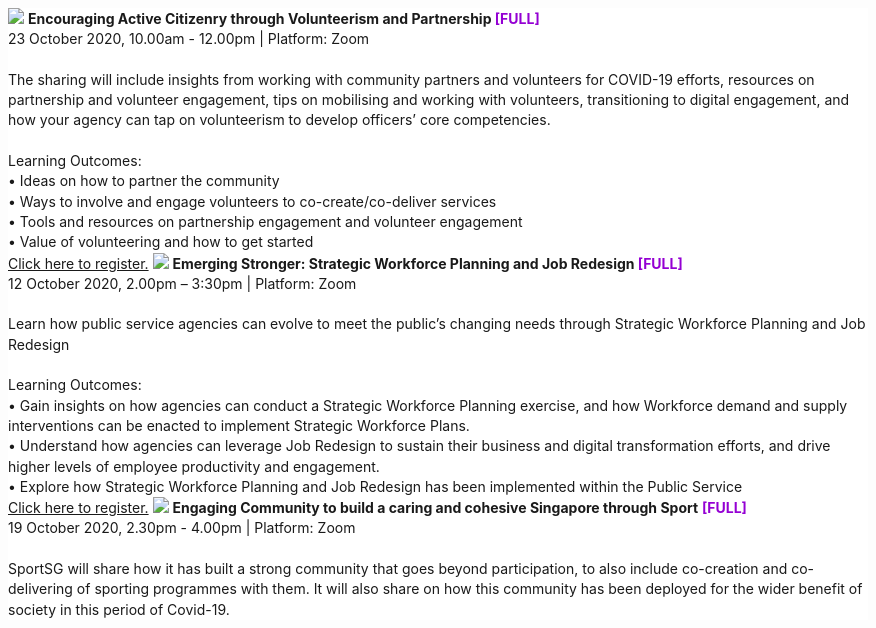 <td>
     <img src="/images/digital8.jpg">
    </td>
</tr>
<tr> 
    <td>
      <b>Encouraging Active Citizenry through Volunteerism and Partnership </b> <b><font color="darkviolet"> [FULL]</font></b>
      <br>23 October 2020, 10.00am - 12.00pm | Platform: Zoom
      <br>       
      <br>The sharing will include insights from working with community partners and volunteers for COVID-19 efforts, resources on partnership and volunteer engagement, tips on mobilising and working with volunteers, transitioning to digital engagement, and how your agency can tap on volunteerism to develop officers’ core competencies.
      <br>
      <br>Learning Outcomes:
      <br>• Ideas on how to partner the community
      <br>• Ways to involve and engage volunteers to co-create/co-deliver services
      <br>• Tools and resources on partnership engagement and volunteer engagement
      <br>• Value of volunteering and how to get started
      <br>
      <a href="https://www.eventbrite.sg/e/encouraging-active-citizenry-through-volunteerism-and-partnership-tickets-120138821449">Click here to register.</a> 
    </td>    
<td>
     <img src="/images/humanresource.jpg">
    </td>
</tr>
<tr> 
    <td>
      <b>Emerging Stronger: Strategic Workforce Planning and Job Redesign </b> <b><font color="darkviolet"> [FULL]</font></b>
      <br>12 October 2020, 2.00pm – 3:30pm | Platform: Zoom
      <br>       
      <br>Learn how public service agencies can evolve to meet the public’s changing needs through Strategic Workforce Planning and Job Redesign
      <br>
      <br>Learning Outcomes:
      <br>• Gain insights on how agencies can conduct a Strategic Workforce Planning exercise, and how Workforce demand and supply interventions can be enacted to implement Strategic Workforce Plans.
      <br>• Understand how agencies can leverage Job Redesign to sustain their business and digital transformation efforts, and drive higher levels of employee productivity and engagement.
      <br>• Explore how Strategic Workforce Planning and Job Redesign has been implemented within the Public Service
      <br>
      <a href="https://go.gov.sg/emerging-stronger-from-covid19-through-swp-and-jr">Click here to register.</a> 
    </td>    
<td>
     <img src="/images/change2.jpg">
    </td>
</tr>
<tr>	
    <td>
      <b>Engaging Community to build a caring and cohesive Singapore through Sport</b> <b><font color="darkviolet"> [FULL]</font></b>
      <br>19 October 2020, 2.30pm - 4.00pm | Platform: Zoom
      <br>       
      <br>SportSG will share how it has built a strong community that goes beyond participation, to also include co-creation and co-delivering of sporting programmes with them. It will also share on how this community has been deployed for the wider benefit of society in this period of Covid-19.
      <br>